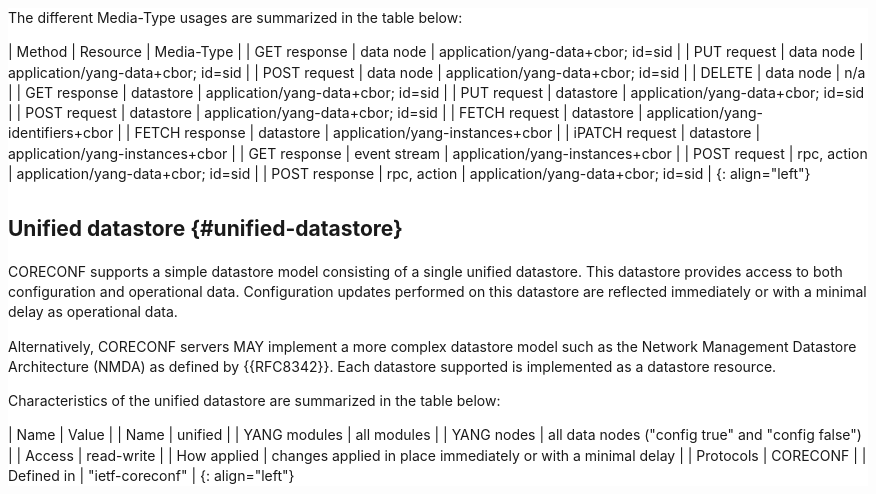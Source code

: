 
The different Media-Type usages are summarized in the table below:

| Method         | Resource     | Media-Type                         |
| GET response   | data node    | application/yang-data+cbor; id=sid |
| PUT request    | data node    | application/yang-data+cbor; id=sid |
| POST request   | data node    | application/yang-data+cbor; id=sid |
| DELETE         | data node    | n/a                                |
| GET response   | datastore    | application/yang-data+cbor; id=sid |
| PUT request    | datastore    | application/yang-data+cbor; id=sid |
| POST request   | datastore    | application/yang-data+cbor; id=sid |
| FETCH request  | datastore    | application/yang-identifiers+cbor  |
| FETCH response | datastore    | application/yang-instances+cbor    |
| iPATCH request | datastore    | application/yang-instances+cbor    |
| GET response   | event stream | application/yang-instances+cbor    |
| POST request   | rpc, action  | application/yang-data+cbor; id=sid |
| POST response  | rpc, action  | application/yang-data+cbor; id=sid |
{: align="left"}

## Unified datastore {#unified-datastore}

CORECONF supports a simple datastore model consisting of a single unified datastore. This datastore provides access to both configuration and operational data. Configuration updates performed on this datastore are reflected immediately or with a minimal delay as operational data.

Alternatively, CORECONF servers MAY implement a more complex datastore model such as the Network Management Datastore Architecture (NMDA) as defined by {{RFC8342}}. Each datastore supported is implemented as a datastore resource.

Characteristics of the unified datastore are summarized in the table below:

| Name          | Value                                             |
| Name          | unified                                           |
| YANG modules  | all modules                                       |
| YANG nodes    | all data nodes ("config true" and "config false") |
| Access        | read-write                                        |
| How applied   | changes applied in place immediately or with a  minimal delay |
| Protocols     | CORECONF                                              |
| Defined in    | "ietf-coreconf"                                       |
{: align="left"}
